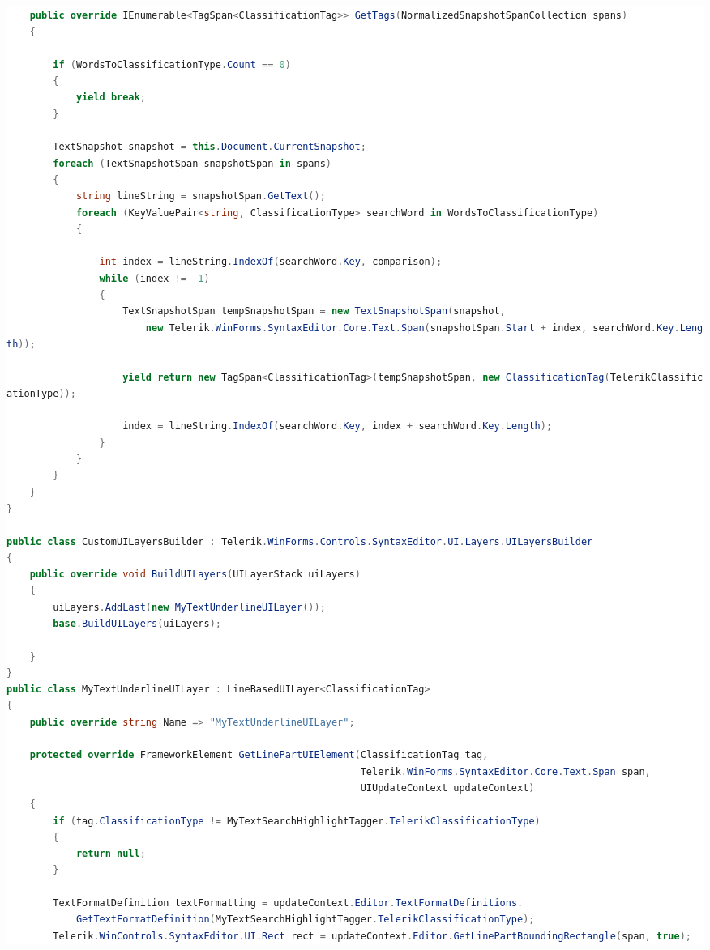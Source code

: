 ````C#     
    public override IEnumerable<TagSpan<ClassificationTag>> GetTags(NormalizedSnapshotSpanCollection spans)
    {

        if (WordsToClassificationType.Count == 0)
        {
            yield break;
        }

        TextSnapshot snapshot = this.Document.CurrentSnapshot;
        foreach (TextSnapshotSpan snapshotSpan in spans)
        {
            string lineString = snapshotSpan.GetText();
            foreach (KeyValuePair<string, ClassificationType> searchWord in WordsToClassificationType)
            {

                int index = lineString.IndexOf(searchWord.Key, comparison);
                while (index != -1)
                {
                    TextSnapshotSpan tempSnapshotSpan = new TextSnapshotSpan(snapshot,
                        new Telerik.WinForms.SyntaxEditor.Core.Text.Span(snapshotSpan.Start + index, searchWord.Key.Length));

                    yield return new TagSpan<ClassificationTag>(tempSnapshotSpan, new ClassificationTag(TelerikClassificationType));

                    index = lineString.IndexOf(searchWord.Key, index + searchWord.Key.Length);
                }
            }
        }
    }
}

public class CustomUILayersBuilder : Telerik.WinForms.Controls.SyntaxEditor.UI.Layers.UILayersBuilder
{
    public override void BuildUILayers(UILayerStack uiLayers)
    { 
        uiLayers.AddLast(new MyTextUnderlineUILayer());
        base.BuildUILayers(uiLayers);
       
    }
}
public class MyTextUnderlineUILayer : LineBasedUILayer<ClassificationTag>
{
    public override string Name => "MyTextUnderlineUILayer";

    protected override FrameworkElement GetLinePartUIElement(ClassificationTag tag,
                                                             Telerik.WinForms.SyntaxEditor.Core.Text.Span span,
                                                             UIUpdateContext updateContext)
    {
        if (tag.ClassificationType != MyTextSearchHighlightTagger.TelerikClassificationType)
        {
            return null;
        }

        TextFormatDefinition textFormatting = updateContext.Editor.TextFormatDefinitions.
            GetTextFormatDefinition(MyTextSearchHighlightTagger.TelerikClassificationType);
        Telerik.WinControls.SyntaxEditor.UI.Rect rect = updateContext.Editor.GetLinePartBoundingRectangle(span, true);

````